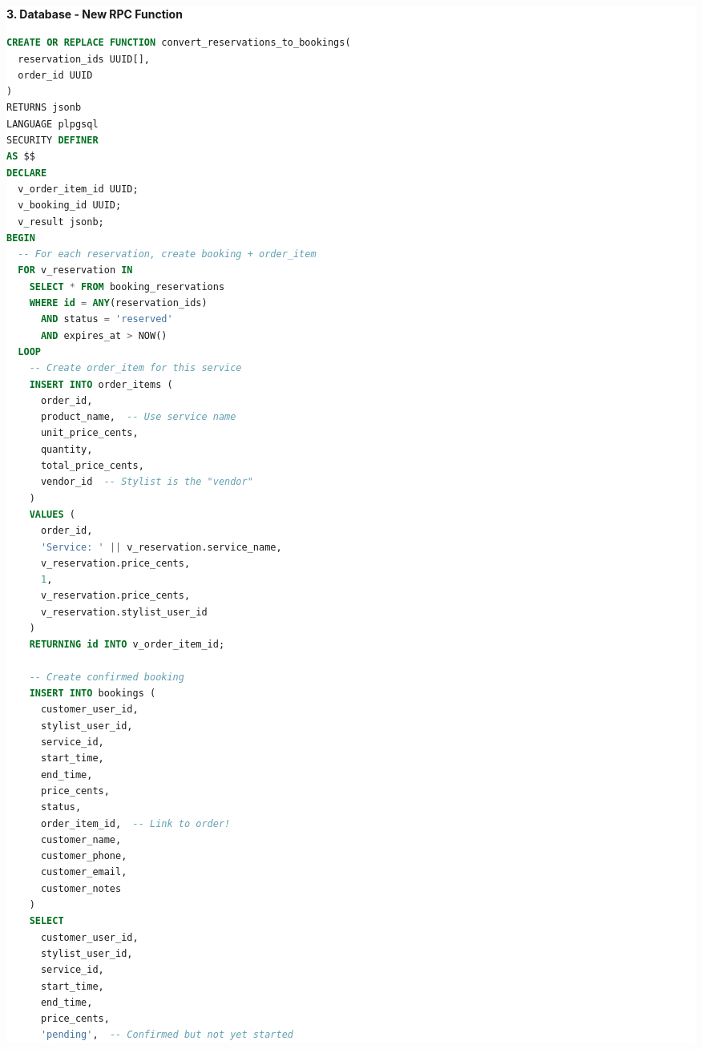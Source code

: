 **3. Database - New RPC Function**
```sql
CREATE OR REPLACE FUNCTION convert_reservations_to_bookings(
  reservation_ids UUID[],
  order_id UUID
)
RETURNS jsonb
LANGUAGE plpgsql
SECURITY DEFINER
AS $$
DECLARE
  v_order_item_id UUID;
  v_booking_id UUID;
  v_result jsonb;
BEGIN
  -- For each reservation, create booking + order_item
  FOR v_reservation IN 
    SELECT * FROM booking_reservations
    WHERE id = ANY(reservation_ids)
      AND status = 'reserved'
      AND expires_at > NOW()
  LOOP
    -- Create order_item for this service
    INSERT INTO order_items (
      order_id,
      product_name,  -- Use service name
      unit_price_cents,
      quantity,
      total_price_cents,
      vendor_id  -- Stylist is the "vendor"
    )
    VALUES (
      order_id,
      'Service: ' || v_reservation.service_name,
      v_reservation.price_cents,
      1,
      v_reservation.price_cents,
      v_reservation.stylist_user_id
    )
    RETURNING id INTO v_order_item_id;
    
    -- Create confirmed booking
    INSERT INTO bookings (
      customer_user_id,
      stylist_user_id,
      service_id,
      start_time,
      end_time,
      price_cents,
      status,
      order_item_id,  -- Link to order!
      customer_name,
      customer_phone,
      customer_email,
      customer_notes
    )
    SELECT
      customer_user_id,
      stylist_user_id,
      service_id,
      start_time,
      end_time,
      price_cents,
      'pending',  -- Confirmed but not yet started
```